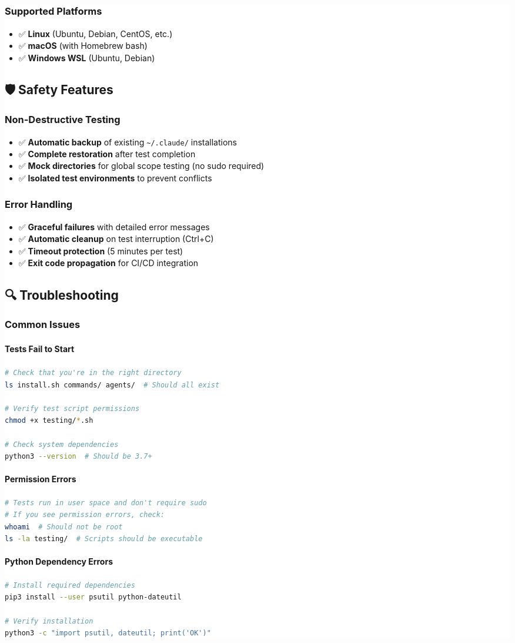 ### Supported Platforms
- ✅ **Linux** (Ubuntu, Debian, CentOS, etc.)
- ✅ **macOS** (with Homebrew bash)
- ✅ **Windows WSL** (Ubuntu, Debian)

## 🛡️ Safety Features

### Non-Destructive Testing
- ✅ **Automatic backup** of existing `~/.claude/` installations
- ✅ **Complete restoration** after test completion
- ✅ **Mock directories** for global scope testing (no sudo required)
- ✅ **Isolated test environments** to prevent conflicts

### Error Handling
- ✅ **Graceful failures** with detailed error messages
- ✅ **Automatic cleanup** on test interruption (Ctrl+C)
- ✅ **Timeout protection** (5 minutes per test)
- ✅ **Exit code propagation** for CI/CD integration

## 🔍 Troubleshooting

### Common Issues

#### Tests Fail to Start
```bash
# Check that you're in the right directory
ls install.sh commands/ agents/  # Should all exist

# Verify test script permissions
chmod +x testing/*.sh

# Check system dependencies
python3 --version  # Should be 3.7+
```

#### Permission Errors
```bash
# Tests run in user space and don't require sudo
# If you see permission errors, check:
whoami  # Should not be root
ls -la testing/  # Scripts should be executable
```

#### Python Dependency Errors
```bash
# Install required dependencies
pip3 install --user psutil python-dateutil

# Verify installation
python3 -c "import psutil, dateutil; print('OK')"
```
